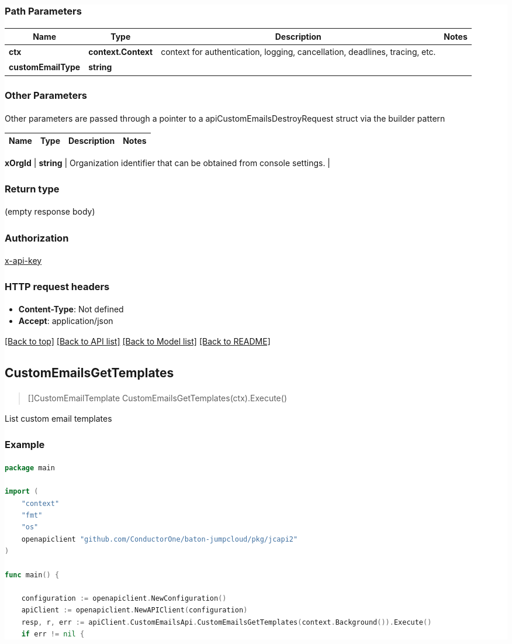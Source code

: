 ```go
```

### Path Parameters


Name | Type | Description  | Notes
------------- | ------------- | ------------- | -------------
**ctx** | **context.Context** | context for authentication, logging, cancellation, deadlines, tracing, etc.
**customEmailType** | **string** |  | 

### Other Parameters

Other parameters are passed through a pointer to a apiCustomEmailsDestroyRequest struct via the builder pattern


Name | Type | Description  | Notes
------------- | ------------- | ------------- | -------------

 **xOrgId** | **string** | Organization identifier that can be obtained from console settings. | 

### Return type

 (empty response body)

### Authorization

[x-api-key](../README.md#x-api-key)

### HTTP request headers

- **Content-Type**: Not defined
- **Accept**: application/json

[[Back to top]](#) [[Back to API list]](../README.md#documentation-for-api-endpoints)
[[Back to Model list]](../README.md#documentation-for-models)
[[Back to README]](../README.md)


## CustomEmailsGetTemplates

> []CustomEmailTemplate CustomEmailsGetTemplates(ctx).Execute()

List custom email templates



### Example

```go
package main

import (
    "context"
    "fmt"
    "os"
    openapiclient "github.com/ConductorOne/baton-jumpcloud/pkg/jcapi2"
)

func main() {

    configuration := openapiclient.NewConfiguration()
    apiClient := openapiclient.NewAPIClient(configuration)
    resp, r, err := apiClient.CustomEmailsApi.CustomEmailsGetTemplates(context.Background()).Execute()
    if err != nil {
```